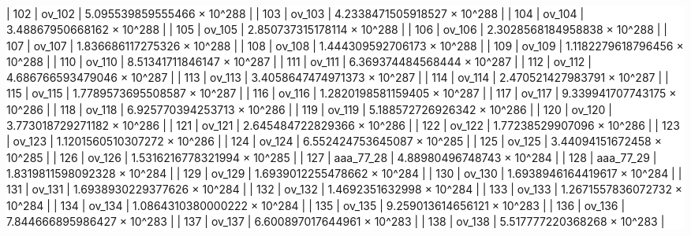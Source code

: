 | 102 | ov_102 | 5.095539859555466 × 10^288 |
| 103 | ov_103 | 4.2338471505918527 × 10^288 |
| 104 | ov_104 | 3.48867950668162 × 10^288 |
| 105 | ov_105 | 2.850737315178114 × 10^288 |
| 106 | ov_106 | 2.3028568184958838 × 10^288 |
| 107 | ov_107 | 1.836686117275326 × 10^288 |
| 108 | ov_108 | 1.444309592706173 × 10^288 |
| 109 | ov_109 | 1.1182279618796456 × 10^288 |
| 110 | ov_110 | 8.51341711846147 × 10^287 |
| 111 | ov_111 | 6.369374484568444 × 10^287 |
| 112 | ov_112 | 4.686766593479046 × 10^287 |
| 113 | ov_113 | 3.4058647474971373 × 10^287 |
| 114 | ov_114 | 2.470521427983791 × 10^287 |
| 115 | ov_115 | 1.7789573695508587 × 10^287 |
| 116 | ov_116 | 1.2820198581159405 × 10^287 |
| 117 | ov_117 | 9.339941707743175 × 10^286 |
| 118 | ov_118 | 6.925770394253713 × 10^286 |
| 119 | ov_119 | 5.188572726926342 × 10^286 |
| 120 | ov_120 | 3.773018729271182 × 10^286 |
| 121 | ov_121 | 2.645484722829366 × 10^286 |
| 122 | ov_122 | 1.77238529907096 × 10^286 |
| 123 | ov_123 | 1.1201560510307272 × 10^286 |
| 124 | ov_124 | 6.552424753645087 × 10^285 |
| 125 | ov_125 | 3.44094151672458 × 10^285 |
| 126 | ov_126 | 1.5316216778321994 × 10^285 |
| 127 | aaa_77_28 | 4.88980496748743 × 10^284 |
| 128 | aaa_77_29 | 1.8319811598092328 × 10^284 |
| 129 | ov_129 | 1.6939012255478662 × 10^284 |
| 130 | ov_130 | 1.6938946164419617 × 10^284 |
| 131 | ov_131 | 1.6938930229377626 × 10^284 |
| 132 | ov_132 | 1.4692351632998 × 10^284 |
| 133 | ov_133 | 1.2671557836072732 × 10^284 |
| 134 | ov_134 | 1.0864310380000222 × 10^284 |
| 135 | ov_135 | 9.259013614656121 × 10^283 |
| 136 | ov_136 | 7.844666895986427 × 10^283 |
| 137 | ov_137 | 6.600897017644961 × 10^283 |
| 138 | ov_138 | 5.517777220368268 × 10^283 |